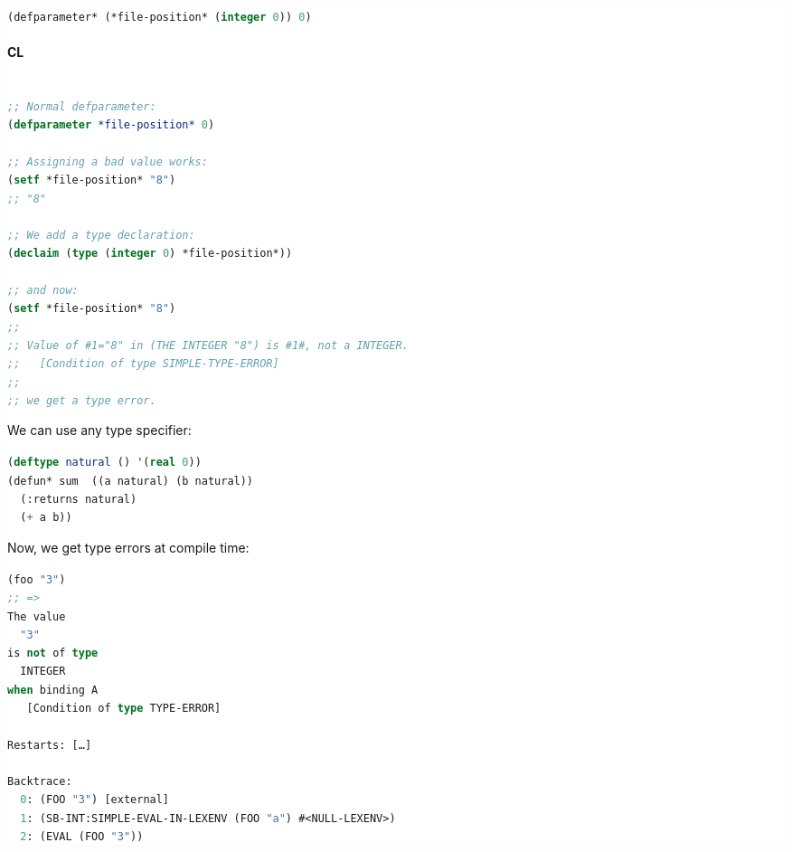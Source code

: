 ```lisp
(defparameter* (*file-position* (integer 0)) 0)
```

#### **CL**

```lisp

;; Normal defparameter:
(defparameter *file-position* 0)

;; Assigning a bad value works:
(setf *file-position* "8")
;; "8"

;; We add a type declaration:
(declaim (type (integer 0) *file-position*))

;; and now:
(setf *file-position* "8")
;;
;; Value of #1="8" in (THE INTEGER "8") is #1#, not a INTEGER.
;;   [Condition of type SIMPLE-TYPE-ERROR]
;;
;; we get a type error.
```


We can use any type specifier:

~~~lisp
(deftype natural () '(real 0))
(defun* sum  ((a natural) (b natural))
  (:returns natural)
  (+ a b))
~~~

Now, we get type errors at compile time:

~~~lisp
(foo "3")
;; =>
The value
  "3"
is not of type
  INTEGER
when binding A
   [Condition of type TYPE-ERROR]

Restarts: […]

Backtrace:
  0: (FOO "3") [external]
  1: (SB-INT:SIMPLE-EVAL-IN-LEXENV (FOO "a") #<NULL-LEXENV>)
  2: (EVAL (FOO "3"))
~~~
